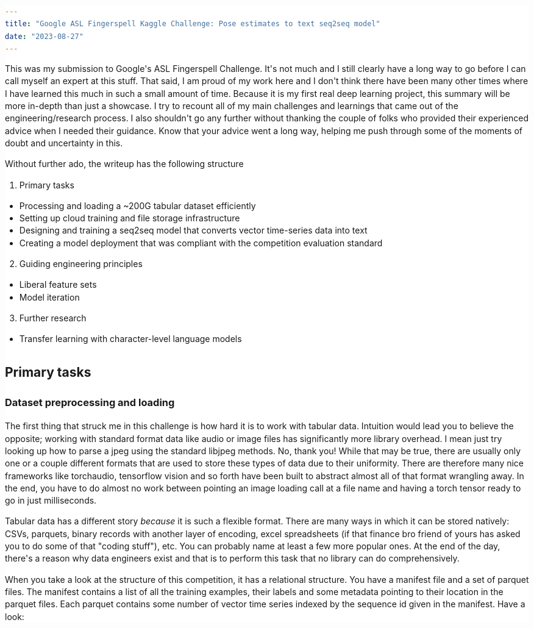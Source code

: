 ```yaml
---
title: "Google ASL Fingerspell Kaggle Challenge: Pose estimates to text seq2seq model"
date: "2023-08-27"
---
```


This was my submission to Google's ASL Fingerspell Challenge. It's not much and I still clearly have a long way to go before I can call myself an expert at this stuff. That said, I am proud of my work here and I don't think there have been many other times where I have learned this much in such a small amount of time. Because it is my first real deep learning project, this summary will be more in-depth than just a showcase. I try to recount all of my main challenges and learnings that came out of the engineering/research process. I also shouldn't go any further without thanking the couple of folks who provided their experienced advice when I needed their guidance. Know that your advice went a long way, helping me push through some of the moments of doubt and uncertainty in this.

Without further ado, the writeup has the following structure
1. Primary tasks
  * Processing and loading a ~200G tabular dataset efficiently
  * Setting up cloud training and file storage infrastructure
  * Designing and training a seq2seq model that converts vector time-series data into text
  * Creating a model deployment that was compliant with the competition evaluation standard
2. Guiding engineering principles
  * Liberal feature sets
  * Model iteration

3. Further research
  * Transfer learning with character-level language models

## Primary tasks

### Dataset preprocessing and loading 

The first thing that struck me in this challenge is how hard it is to work with tabular data. Intuition would lead you to believe the opposite; working with standard format data like audio or image files has significantly more library overhead. I mean just try looking up how to parse a jpeg using the standard libjpeg methods. No, thank you! While that may be true, there are usually only one or a couple different formats that are used to store these types of data due to their uniformity. There are therefore many nice frameworks like torchaudio, tensorflow vision and so forth have been built to abstract almost all of that format wrangling away. In the end, you have to do almost no work between pointing an image loading call at a file name and having a torch tensor ready to go in just milliseconds.

Tabular data has a different story *because* it is such a flexible format. There are many ways in which it can be stored natively: CSVs, parquets, binary records with another layer of encoding, excel spreadsheets (if that finance bro friend of yours has asked you to do some of that "coding stuff"), etc. You can probably name at least a few more popular ones. At the end of the day, there's a reason why data engineers exist and that is to perform this task that no library can do comprehensively.
 
When you take a look at the structure of this competition, it has a relational structure. You have a manifest file and a set of parquet files. The manifest contains a list of all the training examples, their labels and some metadata pointing to their location in the parquet files. Each parquet contains some number of vector time series indexed by the sequence id given in the manifest. Have a look:
